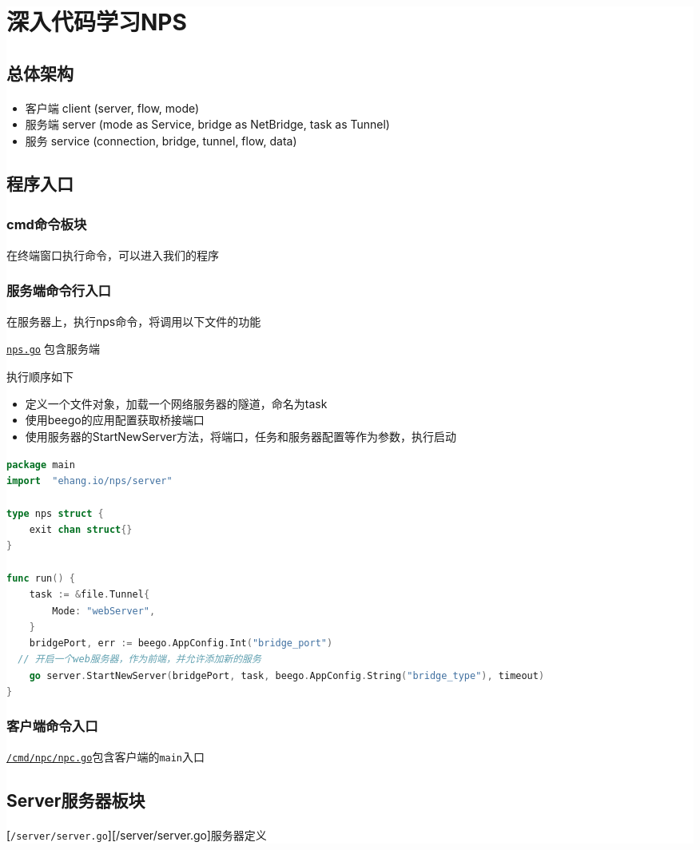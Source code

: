 # 深入代码学习NPS

## 总体架构

- 客户端 client (server, flow, mode)
- 服务端 server (mode as Service, bridge as NetBridge, task as Tunnel)
- 服务 service (connection, bridge, tunnel, flow, data)

## 程序入口

### cmd命令板块

在终端窗口执行命令，可以进入我们的程序

### 服务端命令行入口

在服务器上，执行nps命令，将调用以下文件的功能

[`nps.go`](/cmd/nps/nps.go) 包含服务端

执行顺序如下

- 定义一个文件对象，加载一个网络服务器的隧道，命名为task
- 使用beego的应用配置获取桥接端口
- 使用服务器的StartNewServer方法，将端口，任务和服务器配置等作为参数，执行启动

```go
package main
import	"ehang.io/nps/server"

type nps struct {
	exit chan struct{}
}

func run() {
	task := &file.Tunnel{
		Mode: "webServer",
	}
	bridgePort, err := beego.AppConfig.Int("bridge_port")
  // 开启一个web服务器，作为前端，并允许添加新的服务 
	go server.StartNewServer(bridgePort, task, beego.AppConfig.String("bridge_type"), timeout)
}
```

### 客户端命令入口
[`/cmd/npc/npc.go`](/cmd/npc/npc.go)包含客户端的`main`入口


## Server服务器板块

[`/server/server.go`][/server/server.go]服务器定义
